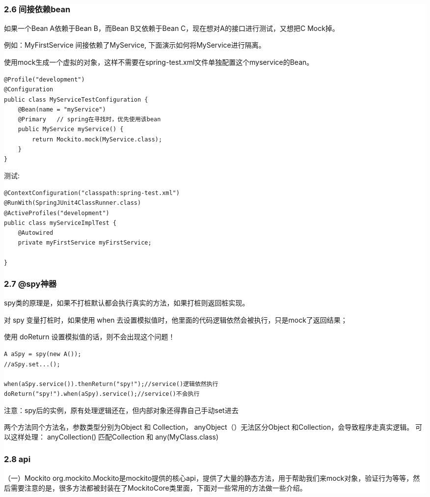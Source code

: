 ### 2.6 间接依赖bean

如果一个Bean A依赖于Bean B，而Bean B又依赖于Bean C，现在想对A的接口进行测试，又想把C Mock掉。

例如：MyFirstService 间接依赖了MyService, 下面演示如何将MyService进行隔离。

使用mock生成一个虚拟的对象，这样不需要在spring-test.xml文件单独配置这个myservice的Bean。

```
@Profile("development")
@Configuration
public class MyServiceTestConfiguration {
    @Bean(name = "myService")
    @Primary   // spring在寻找时，优先使用该bean
    public MyService myService() {
        return Mockito.mock(MyService.class);
    }
}
```

测试:

```
@ContextConfiguration("classpath:spring-test.xml")
@RunWith(SpringJUnit4ClassRunner.class)
@ActiveProfiles("development")
public class myServiceImplTest {
    @Autowired
    private myFirstService myFirstService;
 
}
```

### 2.7 @spy神器
spy类的原理是，如果不打桩默认都会执行真实的方法，如果打桩则返回桩实现。

对 spy 变量打桩时，如果使用 when 去设置模拟值时，他里面的代码逻辑依然会被执行，只是mock了返回结果；

使用 doReturn 设置模拟值的话，则不会出现这个问题！
```
A aSpy = spy(new A());
//aSpy.set...();

when(aSpy.service()).thenReturn("spy!");//service()逻辑依然执行
doReturn("spy!").when(aSpy).service();//service()不会执行
```

注意：spy后的实例，原有处理逻辑还在，但内部对象还得靠自己手动set进去

两个方法同个方法名，参数类型分别为Object 和 Collection， anyObject（）无法区分Object 和Collection，会导致程序走真实逻辑。
可以这样处理： anyCollection() 匹配Collection 和 any(MyClass.class)

### 2.8 api
（一）Mockito
org.mockito.Mockito是mockito提供的核心api，提供了大量的静态方法，用于帮助我们来mock对象，验证行为等等，然后需要注意的是，很多方法都被封装在了MockitoCore类里面，下面对一些常用的方法做一些介绍。
